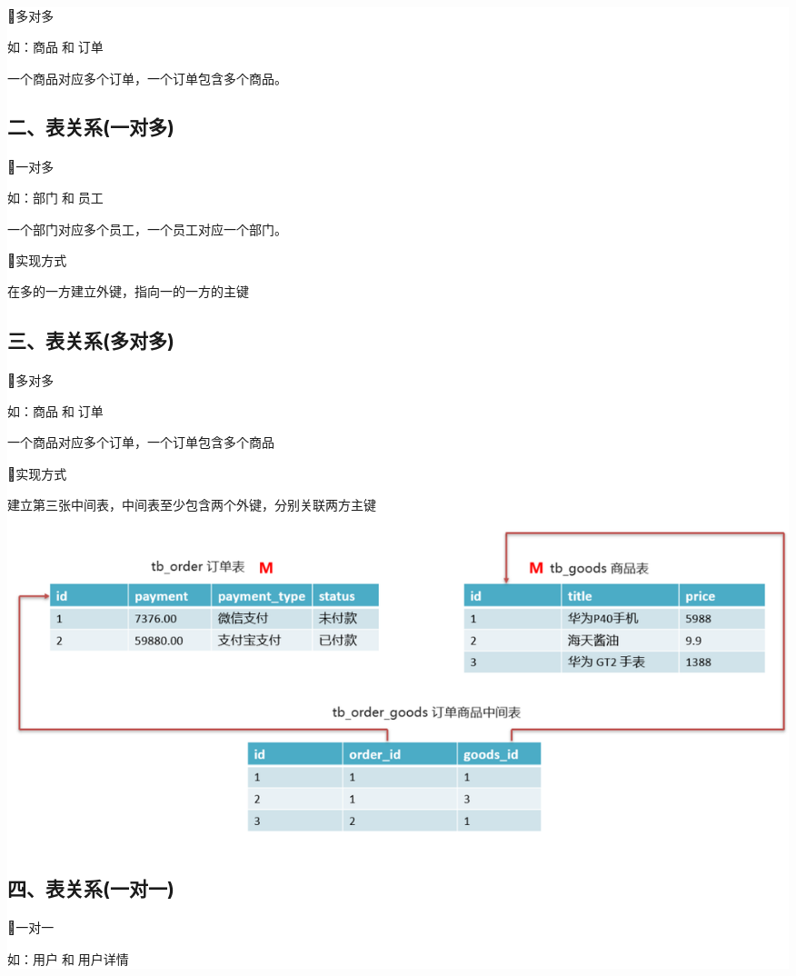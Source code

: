 🔹多对多

如：商品 和 订单

一个商品对应多个订单，一个订单包含多个商品。

## 二、表关系(一对多)

💎一对多

如：部门 和 员工

一个部门对应多个员工，一个员工对应一个部门。

💎实现方式

在多的一方建立外键，指向一的一方的主键

## 三、表关系(多对多)

💎多对多

如：商品 和 订单

一个商品对应多个订单，一个订单包含多个商品

💎实现方式

建立第三张中间表，中间表至少包含两个外键，分别关联两方主键

![](youdaonote-images/WEBRESOURCEf452f08074bf32c0df25bbaddec0a4e5.png)

## 四、表关系(一对一)

💎一对一

如：用户 和 用户详情
